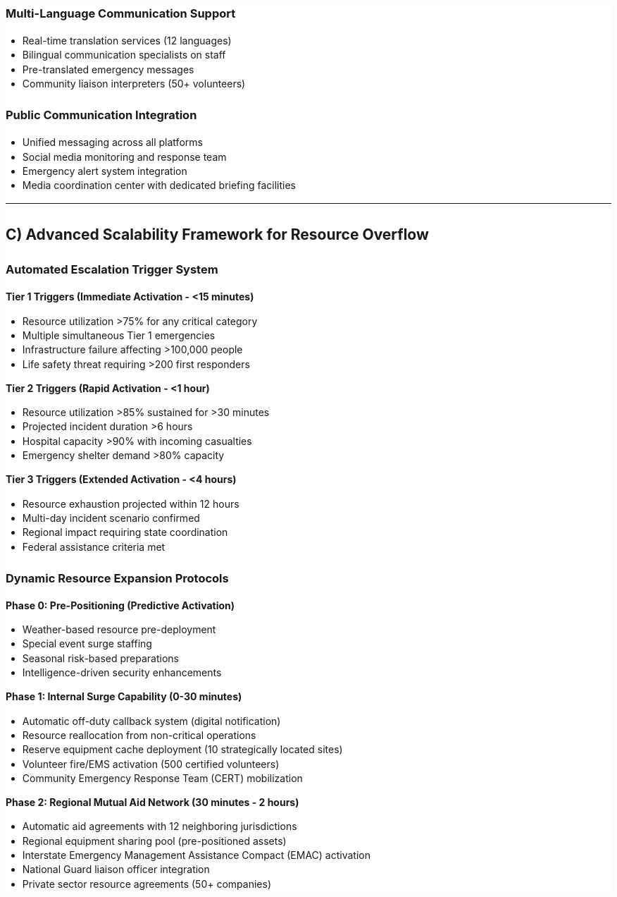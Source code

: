 ### Multi-Language Communication Support
- Real-time translation services (12 languages)
- Bilingual communication specialists on staff
- Pre-translated emergency messages
- Community liaison interpreters (50+ volunteers)

### Public Communication Integration
- Unified messaging across all platforms
- Social media monitoring and response team
- Emergency alert system integration
- Media coordination center with dedicated briefing facilities

---

## C) Advanced Scalability Framework for Resource Overflow

### Automated Escalation Trigger System

**Tier 1 Triggers (Immediate Activation - <15 minutes)**
- Resource utilization >75% for any critical category
- Multiple simultaneous Tier 1 emergencies
- Infrastructure failure affecting >100,000 people
- Life safety threat requiring >200 first responders

**Tier 2 Triggers (Rapid Activation - <1 hour)**
- Resource utilization >85% sustained for >30 minutes
- Projected incident duration >6 hours
- Hospital capacity >90% with incoming casualties
- Emergency shelter demand >80% capacity

**Tier 3 Triggers (Extended Activation - <4 hours)**
- Resource exhaustion projected within 12 hours
- Multi-day incident scenario confirmed
- Regional impact requiring state coordination
- Federal assistance criteria met

### Dynamic Resource Expansion Protocols

**Phase 0: Pre-Positioning (Predictive Activation)**
- Weather-based resource pre-deployment
- Special event surge staffing
- Seasonal risk-based preparations
- Intelligence-driven security enhancements

**Phase 1: Internal Surge Capability (0-30 minutes)**
- Automatic off-duty callback system (digital notification)
- Resource reallocation from non-critical operations
- Reserve equipment cache deployment (10 strategically located sites)
- Volunteer fire/EMS activation (500 certified volunteers)
- Community Emergency Response Team (CERT) mobilization

**Phase 2: Regional Mutual Aid Network (30 minutes - 2 hours)**
- Automatic aid agreements with 12 neighboring jurisdictions
- Regional equipment sharing pool (pre-positioned assets)
- Interstate Emergency Management Assistance Compact (EMAC) activation
- National Guard liaison officer integration
- Private sector resource agreements (50+ companies)
